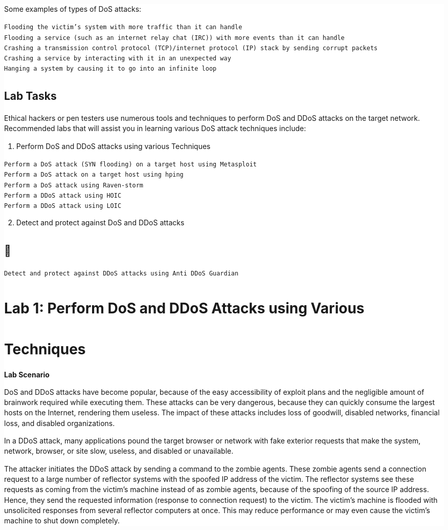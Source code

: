 Some examples of types of DoS attacks:

```
Flooding the victim’s system with more traffic than it can handle
Flooding a service (such as an internet relay chat (IRC)) with more events than it can handle
Crashing a transmission control protocol (TCP)/internet protocol (IP) stack by sending corrupt packets
Crashing a service by interacting with it in an unexpected way
Hanging a system by causing it to go into an infinite loop
```
## Lab Tasks

Ethical hackers or pen testers use numerous tools and techniques to perform DoS and DDoS attacks on the target network.
Recommended labs that will assist you in learning various DoS attack techniques include:

1. Perform DoS and DDoS attacks using various Techniques

```
Perform a DoS attack (SYN flooding) on a target host using Metasploit
Perform a DoS attack on a target host using hping
Perform a DoS attack using Raven-storm
Perform a DDoS attack using HOIC
Perform a DDoS attack using LOIC
```
2. Detect and protect against DoS and DDoS attacks

## 


```
Detect and protect against DDoS attacks using Anti DDoS Guardian
```
# Lab 1: Perform DoS and DDoS Attacks using Various

# Techniques

**Lab Scenario**

DoS and DDoS attacks have become popular, because of the easy accessibility of exploit plans and the negligible amount of brainwork
required while executing them. These attacks can be very dangerous, because they can quickly consume the largest hosts on the Internet,
rendering them useless. The impact of these attacks includes loss of goodwill, disabled networks, financial loss, and disabled
organizations.

In a DDoS attack, many applications pound the target browser or network with fake exterior requests that make the system, network,
browser, or site slow, useless, and disabled or unavailable.

The attacker initiates the DDoS attack by sending a command to the zombie agents. These zombie agents send a connection request to a
large number of reflector systems with the spoofed IP address of the victim. The reflector systems see these requests as coming from the
victim’s machine instead of as zombie agents, because of the spoofing of the source IP address. Hence, they send the requested
information (response to connection request) to the victim. The victim’s machine is flooded with unsolicited responses from several
reflector computers at once. This may reduce performance or may even cause the victim’s machine to shut down completely.
